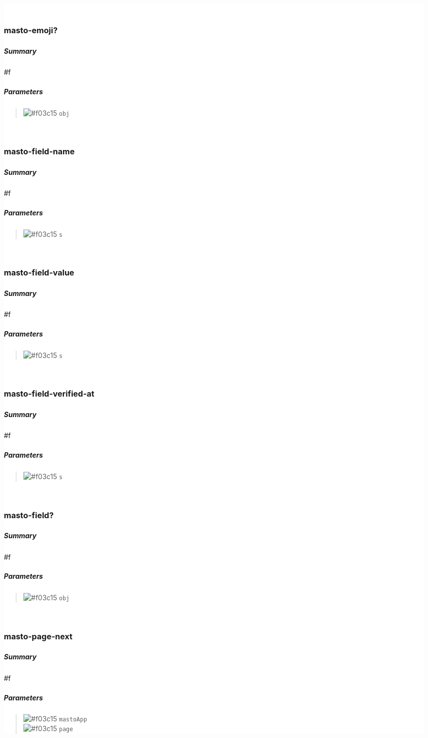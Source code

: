 <br />

### masto-emoji?
##### Summary
#f
##### Parameters
> ![#f03c15](https://placehold.it/15/f03c15/000000?text=+) `obj` <br />

<br />

### masto-field-name
##### Summary
#f
##### Parameters
> ![#f03c15](https://placehold.it/15/f03c15/000000?text=+) `s` <br />

<br />

### masto-field-value
##### Summary
#f
##### Parameters
> ![#f03c15](https://placehold.it/15/f03c15/000000?text=+) `s` <br />

<br />

### masto-field-verified-at
##### Summary
#f
##### Parameters
> ![#f03c15](https://placehold.it/15/f03c15/000000?text=+) `s` <br />

<br />

### masto-field?
##### Summary
#f
##### Parameters
> ![#f03c15](https://placehold.it/15/f03c15/000000?text=+) `obj` <br />

<br />

### masto-page-next
##### Summary
#f
##### Parameters
> ![#f03c15](https://placehold.it/15/f03c15/000000?text=+) `mastoApp` <br />
> ![#f03c15](https://placehold.it/15/f03c15/000000?text=+) `page` <br />

